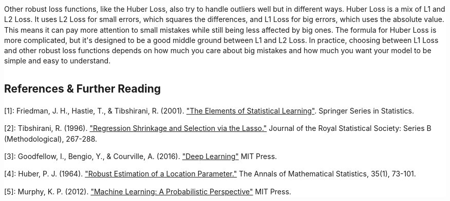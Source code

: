 Other robust loss functions, like the Huber Loss, also try to handle outliers well but in different ways. Huber Loss is a mix of L1 and L2 Loss. It uses L2 Loss for small errors, which squares the differences, and L1 Loss for big errors, which uses the absolute value. This means it can pay more attention to small mistakes while still being less affected by big ones. The formula for Huber Loss is more complicated, but it's designed to be a good middle ground between L1 and L2 Loss. In practice, choosing between L1 Loss and other robust loss functions depends on how much you care about big mistakes and how much you want your model to be simple and easy to understand.

## References & Further Reading

[1]: Friedman, J. H., Hastie, T., & Tibshirani, R. (2001). ["The Elements of Statistical Learning"](https://link.springer.com/book/10.1007/978-0-387-84858-7). Springer Series in Statistics.

[2]: Tibshirani, R. (1996). ["Regression Shrinkage and Selection via the Lasso."](https://webdoc.agsci.colostate.edu/koontz/arec-econ535/papers/Tibshirani%20(JRSS-B%201996).pdf) Journal of the Royal Statistical Society: Series B (Methodological), 267-288.

[3]: Goodfellow, I., Bengio, Y., & Courville, A. (2016). ["Deep Learning"](https://www.deeplearningbook.org/) MIT Press.

[4]: Huber, P. J. (1964). ["Robust Estimation of a Location Parameter."](https://projecteuclid.org/journals/annals-of-mathematical-statistics/volume-35/issue-1/Robust-Estimation-of-a-Location-Parameter/10.1214/aoms/1177703732.full) The Annals of Mathematical Statistics, 35(1), 73-101.

[5]: Murphy, K. P. (2012). ["Machine Learning: A Probabilistic Perspective"](https://www.cs.ubc.ca/~murphyk/MLbook/pml-toc-1may12.pdf) MIT Press.